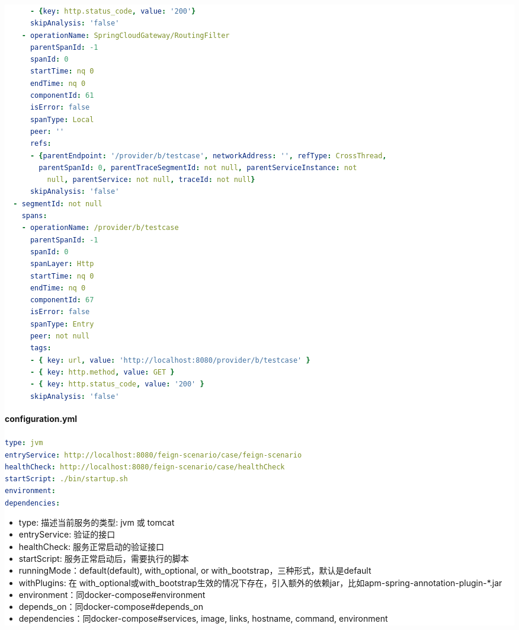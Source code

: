 ```yaml
      - {key: http.status_code, value: '200'}
      skipAnalysis: 'false'
    - operationName: SpringCloudGateway/RoutingFilter
      parentSpanId: -1
      spanId: 0
      startTime: nq 0
      endTime: nq 0
      componentId: 61
      isError: false
      spanType: Local
      peer: ''
      refs:
      - {parentEndpoint: '/provider/b/testcase', networkAddress: '', refType: CrossThread,
        parentSpanId: 0, parentTraceSegmentId: not null, parentServiceInstance: not
          null, parentService: not null, traceId: not null}
      skipAnalysis: 'false'
  - segmentId: not null
    spans:
    - operationName: /provider/b/testcase
      parentSpanId: -1
      spanId: 0
      spanLayer: Http
      startTime: nq 0
      endTime: nq 0
      componentId: 67
      isError: false
      spanType: Entry
      peer: not null
      tags:
      - { key: url, value: 'http://localhost:8080/provider/b/testcase' }
      - { key: http.method, value: GET }
      - { key: http.status_code, value: '200' }
      skipAnalysis: 'false'

```

#### configuration.yml

```yml
type: jvm
entryService: http://localhost:8080/feign-scenario/case/feign-scenario
healthCheck: http://localhost:8080/feign-scenario/case/healthCheck
startScript: ./bin/startup.sh
environment:
dependencies:
```

- type: 描述当前服务的类型: jvm 或 tomcat
- entryService: 验证的接口
- healthCheck: 服务正常启动的验证接口
- startScript: 服务正常启动后，需要执行的脚本
- runningMode：default(default), with_optional, or with_bootstrap，三种形式，默认是default
- withPlugins: 在 with_optional或with_bootstrap生效的情况下存在，引入额外的依赖jar，比如apm-spring-annotation-plugin-*.jar
- environment：同docker-compose#environment
- depends_on：同docker-compose#depends_on
- dependencies：同docker-compose#services, image, links, hostname, command, environment
